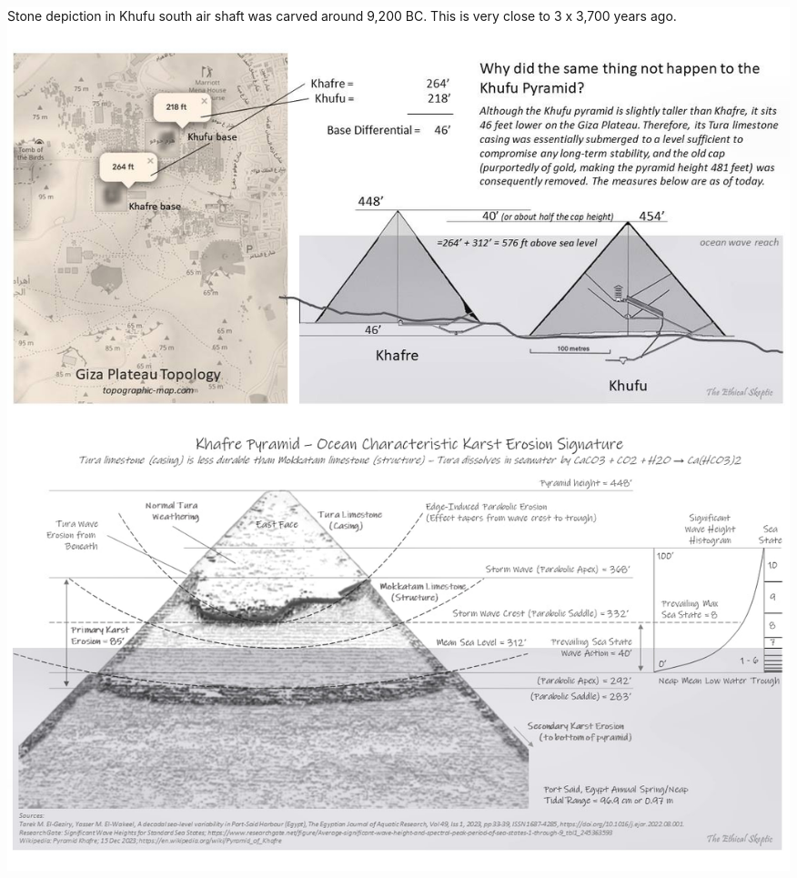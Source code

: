 Stone depiction in Khufu south air shaft was carved around 9,200 BC. This is very close to 3 x 3,700 years ago.

![khafre inundation](img/khafre-inundation.jpg "khafre")
![khafre layers](img/khafre-layers.jpg "khafre")
